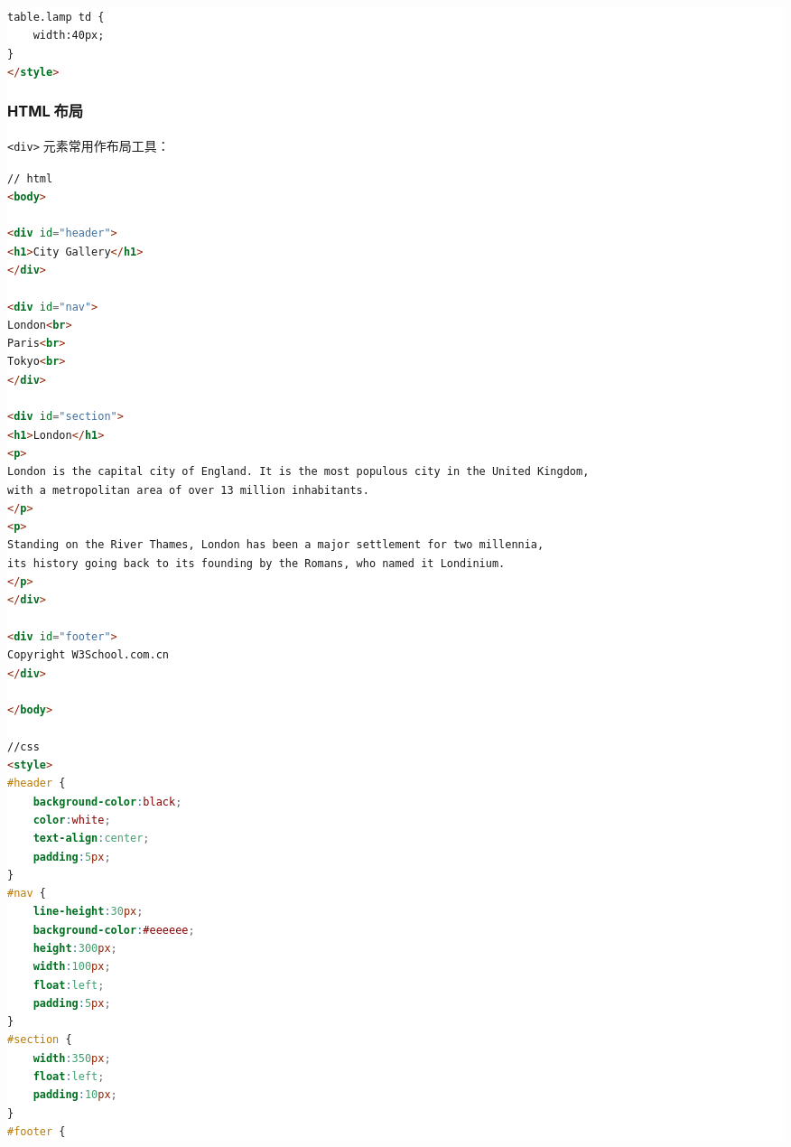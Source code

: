 ```html
table.lamp td {
    width:40px;
}
</style>
```

### HTML 布局

`<div>` 元素常用作布局工具：

```html
// html
<body>

<div id="header">
<h1>City Gallery</h1>
</div>

<div id="nav">
London<br>
Paris<br>
Tokyo<br>
</div>

<div id="section">
<h1>London</h1>
<p>
London is the capital city of England. It is the most populous city in the United Kingdom,
with a metropolitan area of over 13 million inhabitants.
</p>
<p>
Standing on the River Thames, London has been a major settlement for two millennia,
its history going back to its founding by the Romans, who named it Londinium.
</p>
</div>

<div id="footer">
Copyright W3School.com.cn
</div>

</body>

//css
<style>
#header {
    background-color:black;
    color:white;
    text-align:center;
    padding:5px;
}
#nav {
    line-height:30px;
    background-color:#eeeeee;
    height:300px;
    width:100px;
    float:left;
    padding:5px; 
}
#section {
    width:350px;
    float:left;
    padding:10px; 
}
#footer {
```